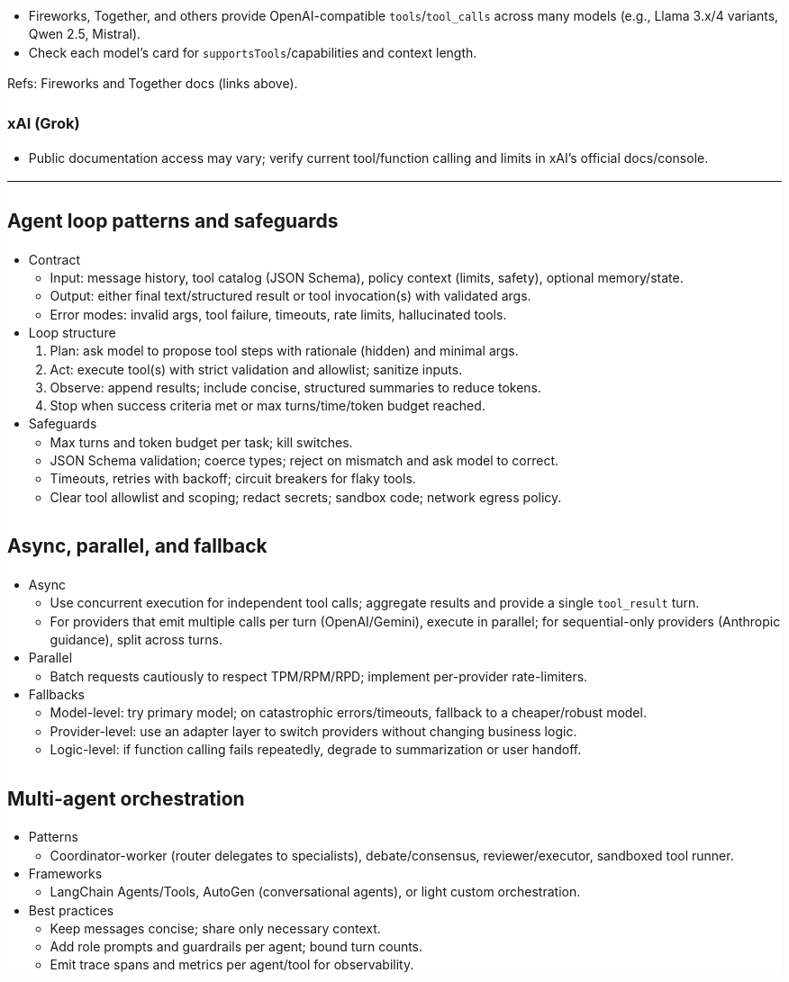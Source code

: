 - Fireworks, Together, and others provide OpenAI-compatible `tools`/`tool_calls` across many models (e.g., Llama 3.x/4 variants, Qwen 2.5, Mistral).
- Check each model’s card for `supportsTools`/capabilities and context length.

Refs: Fireworks and Together docs (links above).

### xAI (Grok)

- Public documentation access may vary; verify current tool/function calling and limits in xAI’s official docs/console.

---

## Agent loop patterns and safeguards

- Contract
  - Input: message history, tool catalog (JSON Schema), policy context (limits, safety), optional memory/state.
  - Output: either final text/structured result or tool invocation(s) with validated args.
  - Error modes: invalid args, tool failure, timeouts, rate limits, hallucinated tools.
- Loop structure
  1) Plan: ask model to propose tool steps with rationale (hidden) and minimal args.
  2) Act: execute tool(s) with strict validation and allowlist; sanitize inputs.
  3) Observe: append results; include concise, structured summaries to reduce tokens.
  4) Stop when success criteria met or max turns/time/token budget reached.
- Safeguards
  - Max turns and token budget per task; kill switches.
  - JSON Schema validation; coerce types; reject on mismatch and ask model to correct.
  - Timeouts, retries with backoff; circuit breakers for flaky tools.
  - Clear tool allowlist and scoping; redact secrets; sandbox code; network egress policy.

## Async, parallel, and fallback

- Async
  - Use concurrent execution for independent tool calls; aggregate results and provide a single `tool_result` turn.
  - For providers that emit multiple calls per turn (OpenAI/Gemini), execute in parallel; for sequential-only providers (Anthropic guidance), split across turns.
- Parallel
  - Batch requests cautiously to respect TPM/RPM/RPD; implement per-provider rate-limiters.
- Fallbacks
  - Model-level: try primary model; on catastrophic errors/timeouts, fallback to a cheaper/robust model.
  - Provider-level: use an adapter layer to switch providers without changing business logic.
  - Logic-level: if function calling fails repeatedly, degrade to summarization or user handoff.

## Multi-agent orchestration

- Patterns
  - Coordinator-worker (router delegates to specialists), debate/consensus, reviewer/executor, sandboxed tool runner.
- Frameworks
  - LangChain Agents/Tools, AutoGen (conversational agents), or light custom orchestration.
- Best practices
  - Keep messages concise; share only necessary context.
  - Add role prompts and guardrails per agent; bound turn counts.
  - Emit trace spans and metrics per agent/tool for observability.
